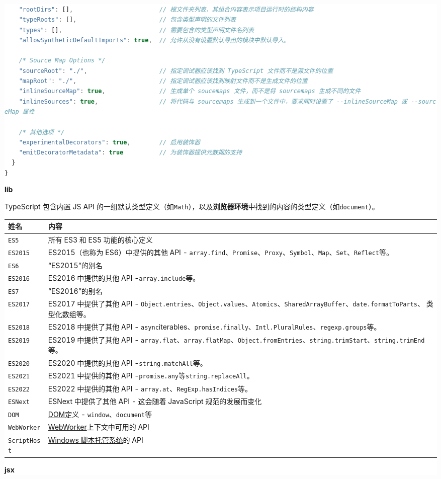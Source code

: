 ```js
    "rootDirs": [],                        // 根文件夹列表，其组合内容表示项目运行时的结构内容
    "typeRoots": [],                       // 包含类型声明的文件列表
    "types": [],                           // 需要包含的类型声明文件名列表
    "allowSyntheticDefaultImports": true,  // 允许从没有设置默认导出的模块中默认导入。

    /* Source Map Options */
    "sourceRoot": "./",                    // 指定调试器应该找到 TypeScript 文件而不是源文件的位置
    "mapRoot": "./",                       // 指定调试器应该找到映射文件而不是生成文件的位置
    "inlineSourceMap": true,               // 生成单个 soucemaps 文件，而不是将 sourcemaps 生成不同的文件
    "inlineSources": true,                 // 将代码与 sourcemaps 生成到一个文件中，要求同时设置了 --inlineSourceMap 或 --sourceMap 属性

    /* 其他选项 */
    "experimentalDecorators": true,        // 启用装饰器
    "emitDecoratorMetadata": true          // 为装饰器提供元数据的支持
  }
}
```

**lib**

TypeScript 包含内置 JS API 的一组默认类型定义（如`Math`），以及**浏览器环境**中找到的内容的类型定义（如`document`）。

| 姓名         | 内容                                                         |
| :----------- | :----------------------------------------------------------- |
| `ES5`        | 所有 ES3 和 ES5 功能的核心定义                               |
| `ES2015`     | ES2015（也称为 ES6）中提供的其他 API - `array.find`、`Promise`、`Proxy`、`Symbol`、`Map`、`Set`、`Reflect`等。 |
| `ES6`        | “ES2015”的别名                                               |
| `ES2016`     | ES2016 中提供的其他 API -`array.include`等。                 |
| `ES7`        | “ES2016”的别名                                               |
| `ES2017`     | ES2017 中提供了其他 API - `Object.entries`、`Object.values`、`Atomics`、`SharedArrayBuffer`、`date.formatToParts`、 类型化数组等。 |
| `ES2018`     | ES2018 中提供了其他 API - `async`iterables、`promise.finally`、`Intl.PluralRules`、`regexp.groups`等。 |
| `ES2019`     | ES2019 中提供了其他 API - `array.flat`、`array.flatMap`、`Object.fromEntries`、`string.trimStart`、`string.trimEnd`等。 |
| `ES2020`     | ES2020 中提供的其他 API -`string.matchAll`等。               |
| `ES2021`     | ES2021 中提供的其他 API -`promise.any`等`string.replaceAll`。 |
| `ES2022`     | ES2022 中提供的其他 API - `array.at`、`RegExp.hasIndices`等。 |
| `ESNext`     | ESNext 中提供了其他 API - 这会随着 JavaScript 规范的发展而变化 |
| `DOM`        | [DOM](https://developer.mozilla.org/docs/Glossary/DOM)定义 - `window`、`document`等 |
| `WebWorker`  | [WebWorker](https://developer.mozilla.org/docs/Web/API/Web_Workers_API/Using_web_workers)上下文中可用的 API |
| `ScriptHost` | [Windows 脚本托管系统](https://wikipedia.org/wiki/Windows_Script_Host)的 API |

**jsx**
